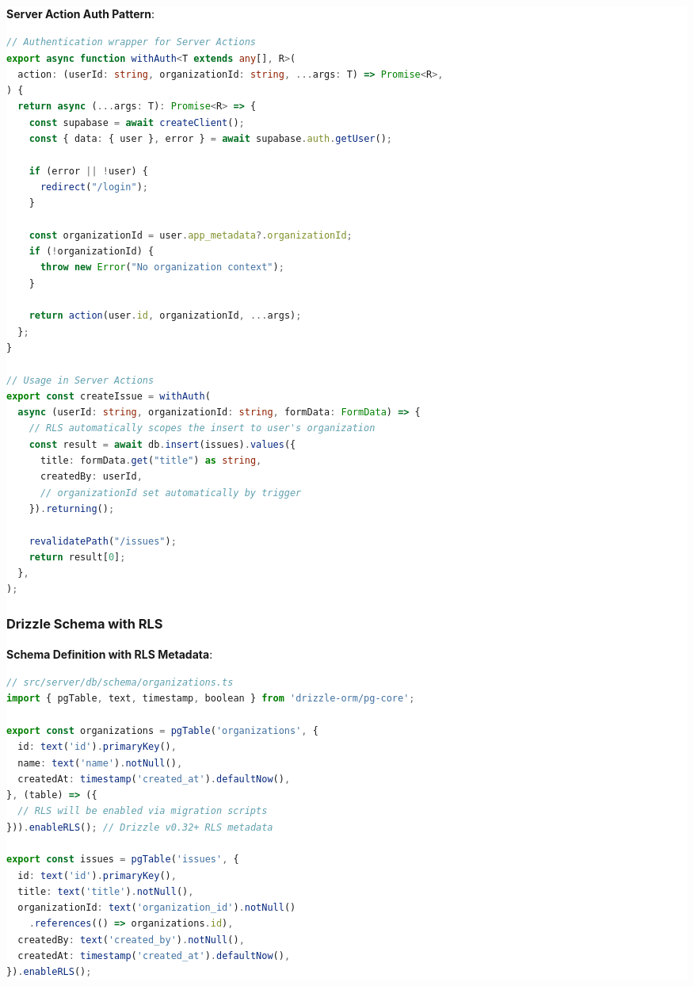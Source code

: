 **Server Action Auth Pattern**:
```typescript
// Authentication wrapper for Server Actions
export async function withAuth<T extends any[], R>(
  action: (userId: string, organizationId: string, ...args: T) => Promise<R>,
) {
  return async (...args: T): Promise<R> => {
    const supabase = await createClient();
    const { data: { user }, error } = await supabase.auth.getUser();
    
    if (error || !user) {
      redirect("/login");
    }
    
    const organizationId = user.app_metadata?.organizationId;
    if (!organizationId) {
      throw new Error("No organization context");
    }
    
    return action(user.id, organizationId, ...args);
  };
}

// Usage in Server Actions
export const createIssue = withAuth(
  async (userId: string, organizationId: string, formData: FormData) => {
    // RLS automatically scopes the insert to user's organization
    const result = await db.insert(issues).values({
      title: formData.get("title") as string,
      createdBy: userId,
      // organizationId set automatically by trigger
    }).returning();
    
    revalidatePath("/issues");
    return result[0];
  },
);
```

### **Drizzle Schema with RLS**

**Schema Definition with RLS Metadata**:
```typescript
// src/server/db/schema/organizations.ts  
import { pgTable, text, timestamp, boolean } from 'drizzle-orm/pg-core';

export const organizations = pgTable('organizations', {
  id: text('id').primaryKey(),
  name: text('name').notNull(),
  createdAt: timestamp('created_at').defaultNow(),
}, (table) => ({
  // RLS will be enabled via migration scripts
})).enableRLS(); // Drizzle v0.32+ RLS metadata

export const issues = pgTable('issues', {
  id: text('id').primaryKey(),
  title: text('title').notNull(),
  organizationId: text('organization_id').notNull()
    .references(() => organizations.id),
  createdBy: text('created_by').notNull(),
  createdAt: timestamp('created_at').defaultNow(),
}).enableRLS();
```
